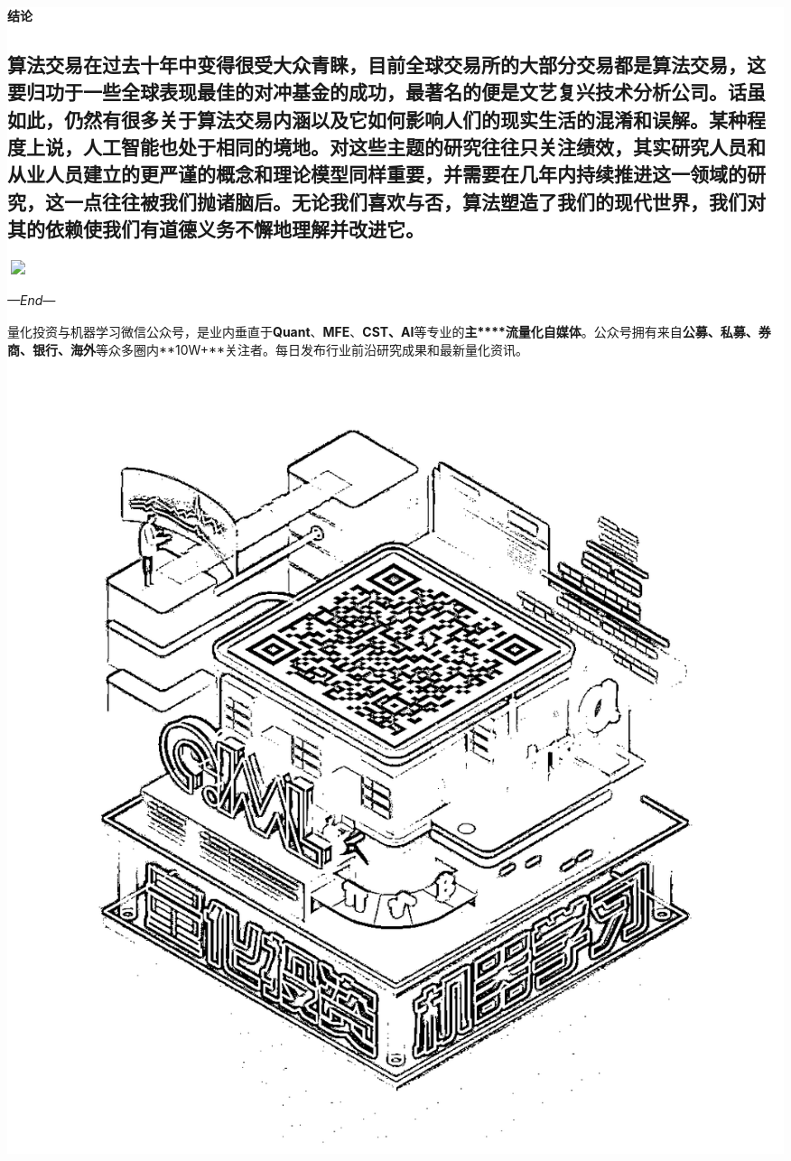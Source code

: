 **结论**

## 算法交易在过去十年中变得很受大众青睐，目前全球交易所的大部分交易都是算法交易，这要归功于一些全球表现最佳的对冲基金的成功，最著名的便是文艺复兴技术分析公司。话虽如此，仍然有很多关于算法交易内涵以及它如何影响人们的现实生活的混淆和误解。某种程度上说，人工智能也处于相同的境地。**对这些主题的研究往往只关注绩效，其实研究人员和从业人员建立的更严谨的概念和理论模型同样重要，并需要在几年内持续推进这一领域的研究，这一点往往被我们抛诸脑后**。无论我们喜欢与否，算法塑造了我们的现代世界，我们对其的依赖使我们有道德义务不懈地理解并改进它。

 ![](https://mp.weixin.qq.com/s?__biz=MzAxNTc0Mjg0Mg==&mid=2653293316&idx=1&sn=1828e486f53b70a21c04b94b020ed5c6&chksm=802dc911b75a4007c02d27551ebdfe712dfc60f8dfb6caf2aa9b6244d5f494741a8923413d6a&token=311838284&lang=zh_CN&scene=21#wechat_redirect)

*—End—*

量化投资与机器学习微信公众号，是业内垂直于**Quant**、**MFE**、**CST、AI**等专业的**主****流量化自媒体**。公众号拥有来自**公募、私募、券商、银行、海外**等众多圈内**10W+**关注者。每日发布行业前沿研究成果和最新量化资讯。

![](img/48420b80b7165b5f8e0be398e7b70475.png)